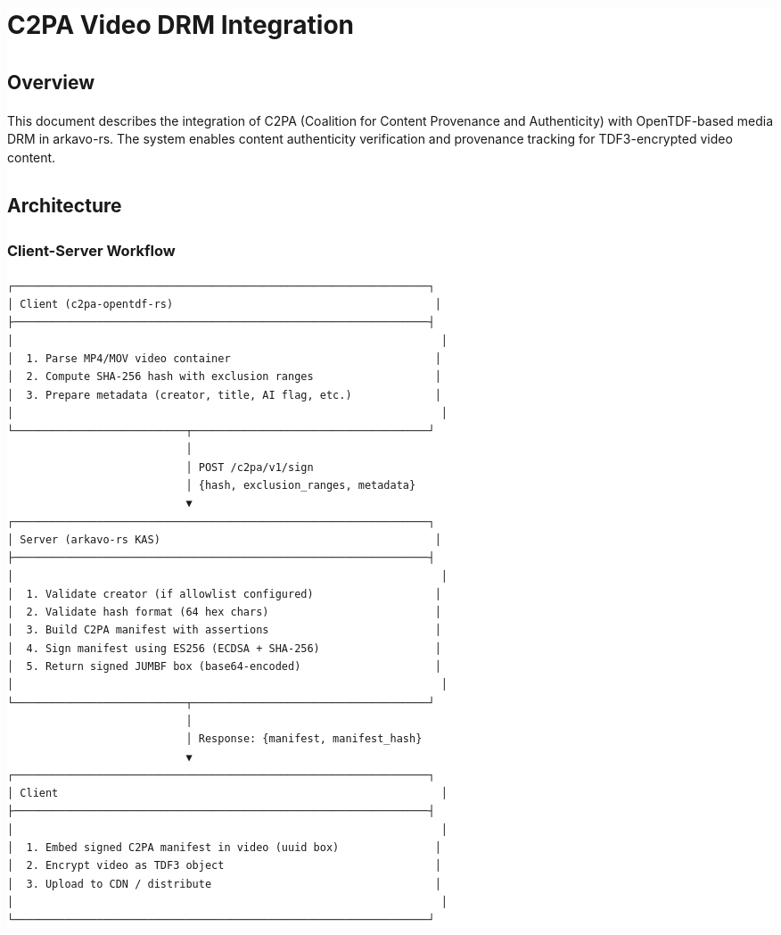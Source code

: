 # C2PA Video DRM Integration

## Overview

This document describes the integration of C2PA (Coalition for Content Provenance and Authenticity) with OpenTDF-based media DRM in arkavo-rs. The system enables content authenticity verification and provenance tracking for TDF3-encrypted video content.

## Architecture

### Client-Server Workflow

```
┌─────────────────────────────────────────────────────────────────┐
│ Client (c2pa-opentdf-rs)                                         │
├─────────────────────────────────────────────────────────────────┤
│                                                                   │
│  1. Parse MP4/MOV video container                                │
│  2. Compute SHA-256 hash with exclusion ranges                   │
│  3. Prepare metadata (creator, title, AI flag, etc.)             │
│                                                                   │
└───────────────────────────┬─────────────────────────────────────┘
                            │
                            │ POST /c2pa/v1/sign
                            │ {hash, exclusion_ranges, metadata}
                            ▼
┌─────────────────────────────────────────────────────────────────┐
│ Server (arkavo-rs KAS)                                           │
├─────────────────────────────────────────────────────────────────┤
│                                                                   │
│  1. Validate creator (if allowlist configured)                   │
│  2. Validate hash format (64 hex chars)                          │
│  3. Build C2PA manifest with assertions                          │
│  4. Sign manifest using ES256 (ECDSA + SHA-256)                  │
│  5. Return signed JUMBF box (base64-encoded)                     │
│                                                                   │
└───────────────────────────┬─────────────────────────────────────┘
                            │
                            │ Response: {manifest, manifest_hash}
                            ▼
┌─────────────────────────────────────────────────────────────────┐
│ Client                                                            │
├─────────────────────────────────────────────────────────────────┤
│                                                                   │
│  1. Embed signed C2PA manifest in video (uuid box)               │
│  2. Encrypt video as TDF3 object                                 │
│  3. Upload to CDN / distribute                                   │
│                                                                   │
└─────────────────────────────────────────────────────────────────┘
```
